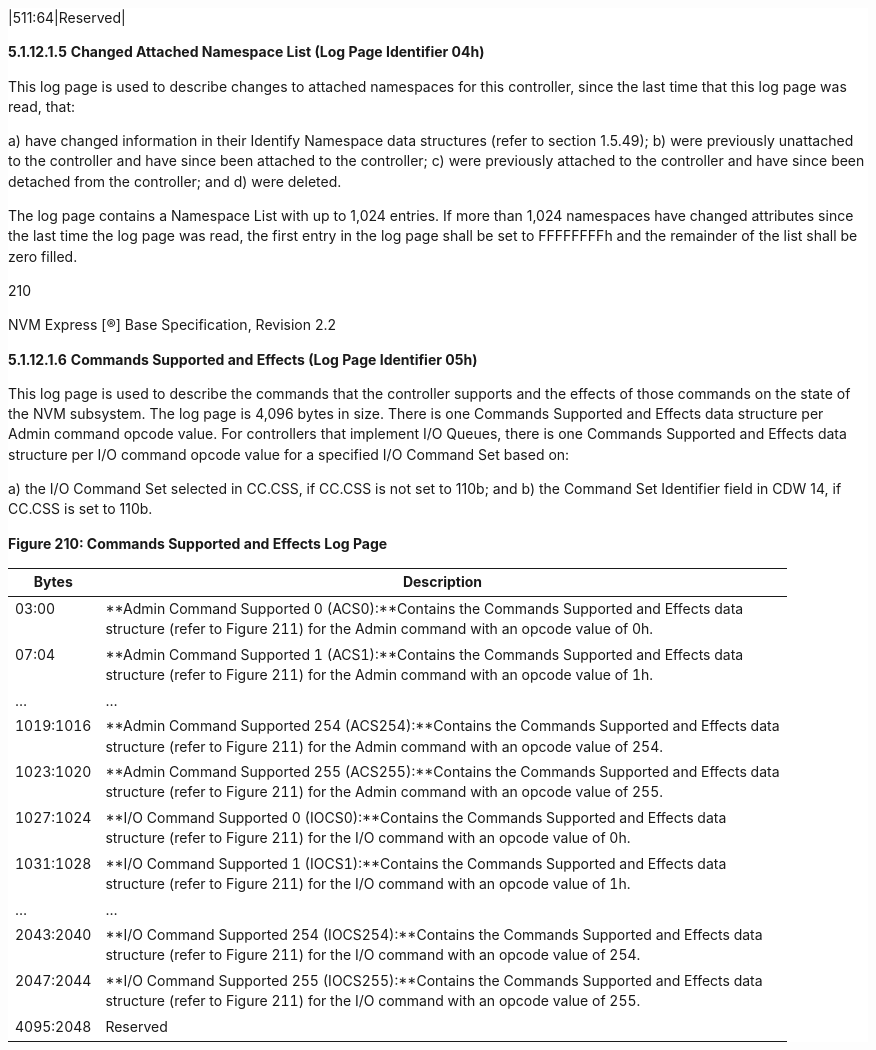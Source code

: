 |511:64|Reserved|


**5.1.12.1.5** **Changed Attached Namespace List (Log Page Identifier 04h)**


This log page is used to describe changes to attached namespaces for this controller, since the last time
that this log page was read, that:


a) have changed information in their Identify Namespace data structures (refer to section 1.5.49);
b) were previously unattached to the controller and have since been attached to the controller;
c) were previously attached to the controller and have since been detached from the controller; and
d) were deleted.


The log page contains a Namespace List with up to 1,024 entries. If more than 1,024 namespaces have
changed attributes since the last time the log page was read, the first entry in the log page shall be set to
FFFFFFFFh and the remainder of the list shall be zero filled.


210


NVM Express [®] Base Specification, Revision 2.2


**5.1.12.1.6** **Commands Supported and Effects (Log Page Identifier 05h)**


This log page is used to describe the commands that the controller supports and the effects of those
commands on the state of the NVM subsystem. The log page is 4,096 bytes in size. There is one
Commands Supported and Effects data structure per Admin command opcode value. For controllers that
implement I/O Queues, there is one Commands Supported and Effects data structure per I/O command
opcode value for a specified I/O Command Set based on:


a) the I/O Command Set selected in CC.CSS, if CC.CSS is not set to 110b; and
b) the Command Set Identifier field in CDW 14, if CC.CSS is set to 110b.


**Figure 210: Commands Supported and Effects Log Page**

|Bytes|Description|
|---|---|
|03:00|**Admin Command Supported 0 (ACS0):**Contains the Commands Supported and Effects data<br>structure (refer to Figure 211) for the Admin command with an opcode value of 0h.|
|07:04|**Admin Command Supported 1 (ACS1):**Contains the Commands Supported and Effects data<br>structure (refer to Figure 211) for the Admin command with an opcode value of 1h.|
|…|…|
|1019:1016|**Admin Command Supported 254 (ACS254):**Contains the Commands Supported and Effects data<br>structure (refer to Figure 211) for the Admin command with an opcode value of 254.|
|1023:1020|**Admin Command Supported 255 (ACS255):**Contains the Commands Supported and Effects data<br>structure (refer to Figure 211) for the Admin command with an opcode value of 255.|
|1027:1024|**I/O Command Supported 0 (IOCS0):**Contains the Commands Supported and Effects data<br>structure (refer to Figure 211) for the I/O command with an opcode value of 0h.|
|1031:1028|**I/O Command Supported 1 (IOCS1):**Contains the Commands Supported and Effects data<br>structure (refer to Figure 211) for the I/O command with an opcode value of 1h.|
|…|…|
|2043:2040|**I/O Command Supported 254 (IOCS254):**Contains the Commands Supported and Effects data<br>structure (refer to Figure 211) for the I/O command with an opcode value of 254.|
|2047:2044|**I/O Command Supported 255 (IOCS255):**Contains the Commands Supported and Effects data<br>structure (refer to Figure 211) for the I/O command with an opcode value of 255.|
|4095:2048|Reserved|
